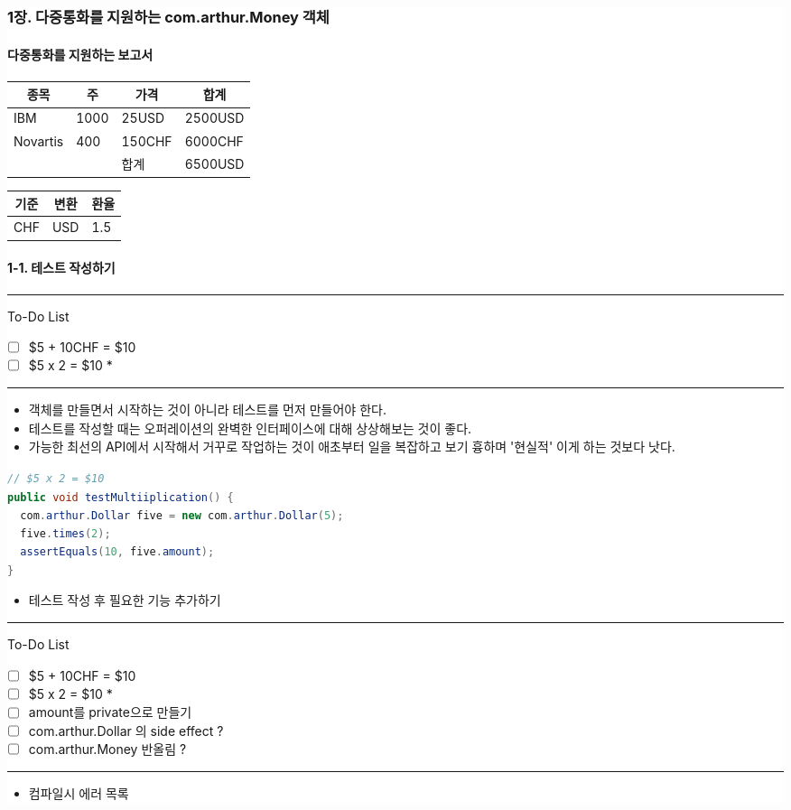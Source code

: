 
### 1장. 다중통화를 지원하는 com.arthur.Money 객체

#### 다중통화를 지원하는 보고서

| 종목     | 주   | 가격   | 합계    |
| -------- | ---- | ------ | ------- |
| IBM      | 1000 | 25USD  | 2500USD |
| Novartis | 400  | 150CHF | 6000CHF |
|          |      | 합계   | 6500USD |

| 기준 | 변환 | 환율 |
| ---- | ---- | ---- |
| CHF  | USD  | 1.5  |

#### 1-1. 테스트 작성하기

---

To-Do List

- [ ] $5 + 10CHF = $10
- [ ] $5 x 2 = $10 \*

---

- 객체를 만들면서 시작하는 것이 아니라 테스트를 먼저 만들어야 한다.
- 테스트를 작성할 때는 오퍼레이션의 완벽한 인터페이스에 대해 상상해보는 것이 좋다.
- 가능한 최선의 API에서 시작해서 거꾸로 작업하는 것이 애초부터 일을 복잡하고 보기 흉하며 '현실적' 이게 하는 것보다 낫다.

```java
// $5 x 2 = $10
public void testMultiiplication() {
  com.arthur.Dollar five = new com.arthur.Dollar(5);
  five.times(2);
  assertEquals(10, five.amount);
}
```

- 테스트 작성 후 필요한 기능 추가하기

---

To-Do List

- [ ] $5 + 10CHF = $10
- [ ] $5 x 2 = $10 \*
- [ ] amount를 private으로 만들기
- [ ] com.arthur.Dollar 의 side effect ?
- [ ] com.arthur.Money 반올림 ?

---

- 컴파일시 에러 목록
